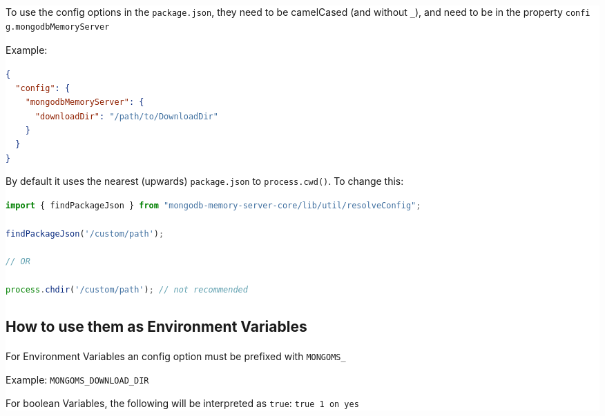 To use the config options in the `package.json`, they need to be camelCased (and without `_`), and need to be in the property `config.mongodbMemoryServer`

Example:

```json
{
  "config": {
    "mongodbMemoryServer": {
      "downloadDir": "/path/to/DownloadDir"
    }
  }
}
```

By default it uses the nearest (upwards) `package.json` to `process.cwd()`.
To change this:

```ts
import { findPackageJson } from "mongodb-memory-server-core/lib/util/resolveConfig";

findPackageJson('/custom/path');

// OR

process.chdir('/custom/path'); // not recommended
```

## How to use them as Environment Variables

For Environment Variables an config option must be prefixed with `MONGOMS_`

Example: `MONGOMS_DOWNLOAD_DIR`

For boolean Variables, the following will be interpreted as `true`: `true 1 on yes`
